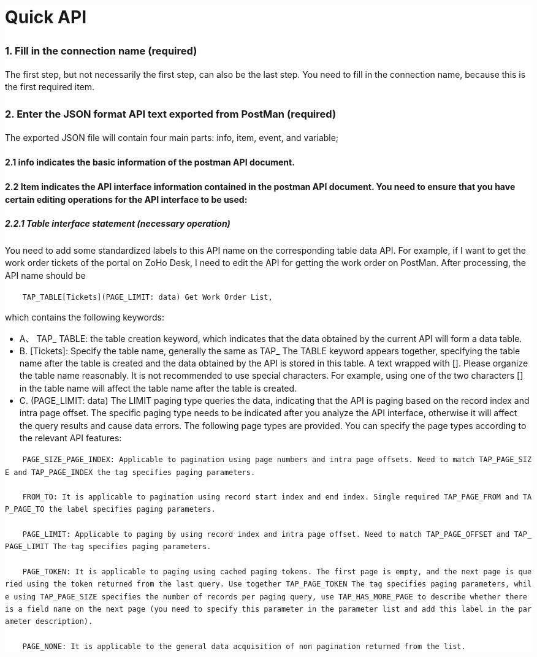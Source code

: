 # Quick API



### 1. Fill in the connection name (required)

The first step, but not necessarily the first step, can also be the last step. You need to fill in the connection name, because this is the first required item.

### 2. Enter the JSON format API text exported from PostMan (required)

The exported JSON file will contain four main parts: info, item, event, and variable;

#### 2.1 info indicates the basic information of the postman API document.

#### 2.2 Item indicates the API interface information contained in the postman API document. You need to ensure that you have certain editing operations for the API interface to be used:

##### 2.2.1 Table interface statement (necessary operation)

You need to add some standardized labels to this API name on the corresponding table data API. For example, if I want to get the work order tickets of the portal on ZoHo Desk, I need to edit the API for getting the work order on PostMan. After processing, the API name should be

```
    TAP_TABLE[Tickets](PAGE_LIMIT: data) Get Work Order List, 
```

which contains the following keywords:

- A、 TAP_ TABLE: the table creation keyword, which indicates that the data obtained by the current API will form a data table.
- B. [Tickets]: Specify the table name, generally the same as TAP_ The TABLE keyword appears together, specifying the table name after the table is created and the data obtained by the API is stored in this table. A text wrapped with []. Please organize the table name reasonably. It is not recommended to use special characters. For example, using one of the two characters [] in the table name will affect the table name after the table is created.
- C. (PAGE_LIMIT: data) The LIMIT paging type queries the data, indicating that the API is paging based on the record index and intra page offset. The specific paging type needs to be indicated after you analyze the API interface, otherwise it will affect the query results and cause data errors. The following page types are provided. You can specify the page types according to the relevant API features:

```
    PAGE_SIZE_PAGE_INDEX: Applicable to pagination using page numbers and intra page offsets. Need to match TAP_PAGE_SIZE and TAP_PAGE_INDEX the tag specifies paging parameters.

    FROM_TO: It is applicable to pagination using record start index and end index. Single required TAP_PAGE_FROM and TAP_PAGE_TO the label specifies paging parameters.

    PAGE_LIMIT: Applicable to paging by using record index and intra page offset. Need to match TAP_PAGE_OFFSET and TAP_PAGE_LIMIT The tag specifies paging parameters.

    PAGE_TOKEN: It is applicable to paging using cached paging tokens. The first page is empty, and the next page is queried using the token returned from the last query. Use together TAP_PAGE_TOKEN The tag specifies paging parameters, while using TAP_PAGE_SIZE specifies the number of records per paging query, use TAP_HAS_MORE_PAGE to describe whether there is a field name on the next page (you need to specify this parameter in the parameter list and add this label in the parameter description).

    PAGE_NONE: It is applicable to the general data acquisition of non pagination returned from the list.
```